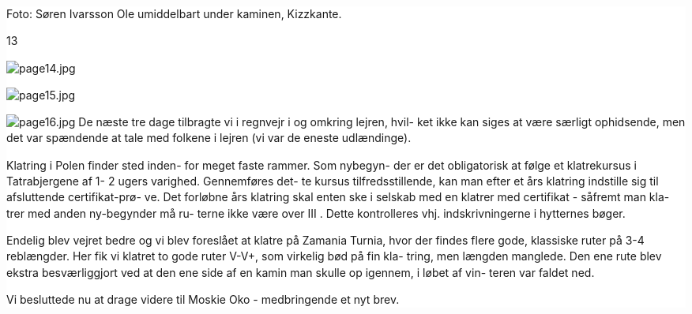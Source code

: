 Foto: Søren Ivarsson
Ole umiddelbart under kaminen,
Kizzkante.

13




![page14.jpg](/1984/DB-1984-1/page14.jpg)




![page15.jpg](/1984/DB-1984-1/page15.jpg)




![page16.jpg](/1984/DB-1984-1/page16.jpg)
De næste tre dage tilbragte vi i
regnvejr i og omkring lejren, hvil-
ket ikke kan siges at være særligt
ophidsende, men det var spændende
at tale med folkene i lejren (vi
var de eneste udlændinge).

Klatring i Polen finder sted inden-
for meget faste rammer. Som nybegyn-
der er det obligatorisk at følge et
klatrekursus i Tatrabjergene af 1-
2 ugers varighed. Gennemføres det-
te kursus tilfredsstillende, kan
man efter et års klatring indstille
sig til afsluttende certifikat-prø-
ve. Det forløbne års klatring skal
enten ske i selskab med en klatrer
med certifikat - såfremt man kla-
trer med anden ny-begynder må ru-
terne ikke være over III . Dette
kontrolleres vhj. indskrivningerne
i hytternes bøger.

Endelig blev vejret bedre og vi
blev foreslået at klatre på Zamania
Turnia, hvor der findes flere gode,
klassiske ruter på 3-4 reblængder.
Her fik vi klatret to gode ruter
V-V+, som virkelig bød på fin kla-
tring, men længden manglede. Den
ene rute blev ekstra besværliggjort
ved at den ene side af en kamin man
skulle op igennem, i løbet af vin-
teren var faldet ned.

Vi besluttede nu at drage videre
til Moskie Oko - medbringende et
nyt brev.
